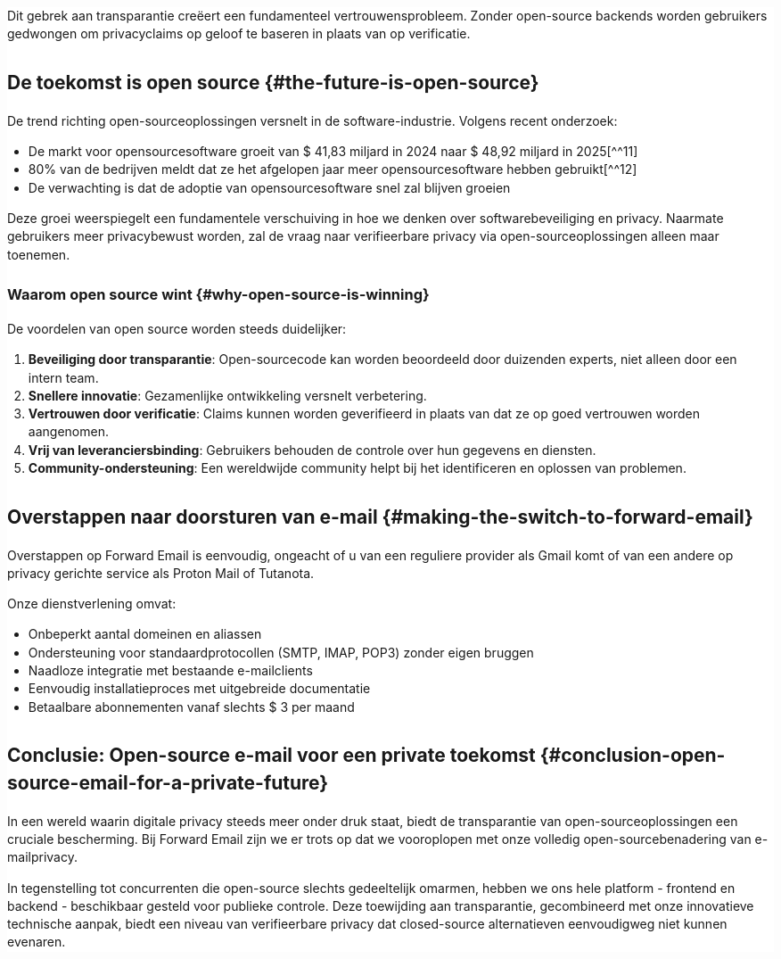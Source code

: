 Dit gebrek aan transparantie creëert een fundamenteel vertrouwensprobleem. Zonder open-source backends worden gebruikers gedwongen om privacyclaims op geloof te baseren in plaats van op verificatie.

## De toekomst is open source {#the-future-is-open-source}

De trend richting open-sourceoplossingen versnelt in de software-industrie. Volgens recent onderzoek:

* De markt voor opensourcesoftware groeit van $ 41,83 miljard in 2024 naar $ 48,92 miljard in 2025\[^^11]
* 80% van de bedrijven meldt dat ze het afgelopen jaar meer opensourcesoftware hebben gebruikt\[^^12]
* De verwachting is dat de adoptie van opensourcesoftware snel zal blijven groeien

Deze groei weerspiegelt een fundamentele verschuiving in hoe we denken over softwarebeveiliging en privacy. Naarmate gebruikers meer privacybewust worden, zal de vraag naar verifieerbare privacy via open-sourceoplossingen alleen maar toenemen.

### Waarom open source wint {#why-open-source-is-winning}

De voordelen van open source worden steeds duidelijker:

1. **Beveiliging door transparantie**: Open-sourcecode kan worden beoordeeld door duizenden experts, niet alleen door een intern team.
2. **Snellere innovatie**: Gezamenlijke ontwikkeling versnelt verbetering.
3. **Vertrouwen door verificatie**: Claims kunnen worden geverifieerd in plaats van dat ze op goed vertrouwen worden aangenomen.
4. **Vrij van leveranciersbinding**: Gebruikers behouden de controle over hun gegevens en diensten.
5. **Community-ondersteuning**: Een wereldwijde community helpt bij het identificeren en oplossen van problemen.

## Overstappen naar doorsturen van e-mail {#making-the-switch-to-forward-email}

Overstappen op Forward Email is eenvoudig, ongeacht of u van een reguliere provider als Gmail komt of van een andere op privacy gerichte service als Proton Mail of Tutanota.

Onze dienstverlening omvat:

* Onbeperkt aantal domeinen en aliassen
* Ondersteuning voor standaardprotocollen (SMTP, IMAP, POP3) zonder eigen bruggen
* Naadloze integratie met bestaande e-mailclients
* Eenvoudig installatieproces met uitgebreide documentatie
* Betaalbare abonnementen vanaf slechts $ 3 per maand

## Conclusie: Open-source e-mail voor een private toekomst {#conclusion-open-source-email-for-a-private-future}

In een wereld waarin digitale privacy steeds meer onder druk staat, biedt de transparantie van open-sourceoplossingen een cruciale bescherming. Bij Forward Email zijn we er trots op dat we vooroplopen met onze volledig open-sourcebenadering van e-mailprivacy.

In tegenstelling tot concurrenten die open-source slechts gedeeltelijk omarmen, hebben we ons hele platform - frontend en backend - beschikbaar gesteld voor publieke controle. Deze toewijding aan transparantie, gecombineerd met onze innovatieve technische aanpak, biedt een niveau van verifieerbare privacy dat closed-source alternatieven eenvoudigweg niet kunnen evenaren.

